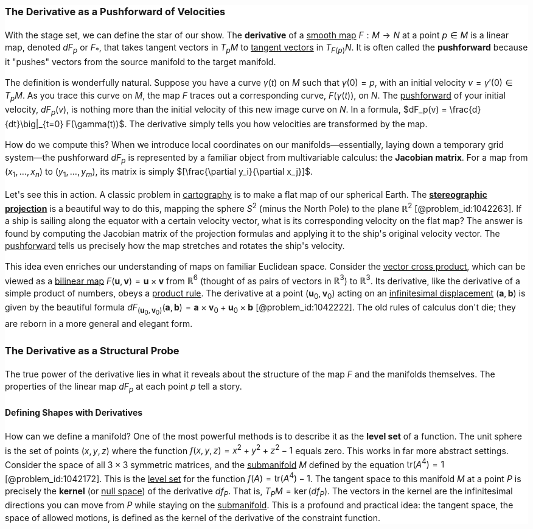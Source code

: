 ### The Derivative as a Pushforward of Velocities

With the stage set, we can define the star of our show. The **derivative** of a [smooth map](@article_id:159870) $F: M \to N$ at a point $p \in M$ is a linear map, denoted $dF_p$ or $F_*$, that takes tangent vectors in $T_pM$ to [tangent vectors](@article_id:265000) in $T_{F(p)}N$. It is often called the **pushforward** because it "pushes" vectors from the source manifold to the target manifold.

The definition is wonderfully natural. Suppose you have a curve $\gamma(t)$ on $M$ such that $\gamma(0) = p$, with an initial velocity $v = \gamma'(0) \in T_pM$. As you trace this curve on $M$, the map $F$ traces out a corresponding curve, $F(\gamma(t))$, on $N$. The [pushforward](@article_id:158224) of your initial velocity, $dF_p(v)$, is nothing more than the initial velocity of this new image curve on $N$. In a formula, $dF_p(v) = \frac{d}{dt}\big|_{t=0} F(\gamma(t))$. The derivative simply tells you how velocities are transformed by the map.

How do we compute this? When we introduce local coordinates on our manifolds—essentially, laying down a temporary grid system—the pushforward $dF_p$ is represented by a familiar object from multivariable calculus: the **Jacobian matrix**. For a map from $(x_1, \dots, x_n)$ to $(y_1, \dots, y_m)$, its matrix is simply $[\frac{\partial y_i}{\partial x_j}]$.

Let's see this in action. A classic problem in [cartography](@article_id:275677) is to make a flat map of our spherical Earth. The **[stereographic projection](@article_id:141884)** is a beautiful way to do this, mapping the sphere $S^2$ (minus the North Pole) to the plane $\mathbb{R}^2$ [@problem_id:1042263]. If a ship is sailing along the equator with a certain velocity vector, what is its corresponding velocity on the flat map? The answer is found by computing the Jacobian matrix of the projection formulas and applying it to the ship's original velocity vector. The [pushforward](@article_id:158224) tells us precisely how the map stretches and rotates the ship's velocity.

This idea even enriches our understanding of maps on familiar Euclidean space. Consider the [vector cross product](@article_id:155990), which can be viewed as a [bilinear map](@article_id:150430) $F(\mathbf{u}, \mathbf{v}) = \mathbf{u} \times \mathbf{v}$ from $\mathbb{R}^6$ (thought of as pairs of vectors in $\mathbb{R}^3$) to $\mathbb{R}^3$. Its derivative, like the derivative of a simple product of numbers, obeys a [product rule](@article_id:143930). The derivative at a point $(\mathbf{u}_0, \mathbf{v}_0)$ acting on an [infinitesimal displacement](@article_id:201715) $(\mathbf{a}, \mathbf{b})$ is given by the beautiful formula $dF_{(\mathbf{u}_0, \mathbf{v}_0)}(\mathbf{a}, \mathbf{b}) = \mathbf{a} \times \mathbf{v}_0 + \mathbf{u}_0 \times \mathbf{b}$ [@problem_id:1042222]. The old rules of calculus don't die; they are reborn in a more general and elegant form.

### The Derivative as a Structural Probe

The true power of the derivative lies in what it reveals about the structure of the map $F$ and the manifolds themselves. The properties of the linear map $dF_p$ at each point $p$ tell a story.

#### Defining Shapes with Derivatives

How can we define a manifold? One of the most powerful methods is to describe it as the **level set** of a function. The unit sphere is the set of points $(x,y,z)$ where the function $f(x,y,z) = x^2+y^2+z^2-1$ equals zero. This works in far more abstract settings. Consider the space of all $3 \times 3$ symmetric matrices, and the [submanifold](@article_id:261894) $M$ defined by the equation $\text{tr}(A^4) = 1$ [@problem_id:1042172]. This is the [level set](@article_id:636562) for the function $f(A) = \text{tr}(A^4)-1$. The tangent space to this manifold $M$ at a point $P$ is precisely the **kernel** (or [null space](@article_id:150982)) of the derivative $df_P$. That is, $T_P M = \ker(df_P)$. The vectors in the kernel are the infinitesimal directions you can move from $P$ while staying on the [submanifold](@article_id:261894). This is a profound and practical idea: the tangent space, the space of allowed motions, is defined as the kernel of the derivative of the constraint function.

